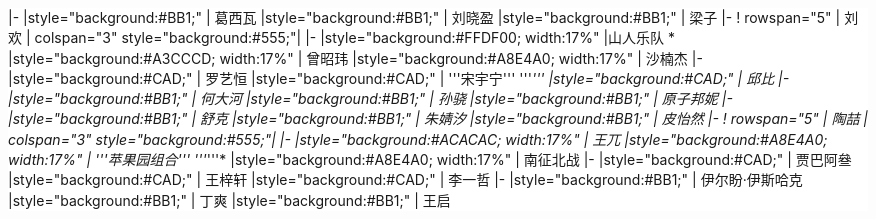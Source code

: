 |- 
|style="background:#BB1;" | 葛西瓦
|style="background:#BB1;" | 刘晓盈
|style="background:#BB1;" | 梁子
|- 
! rowspan="5" | 刘欢
| colspan="3" style="background:#555;"|
|-
|style="background:#FFDF00; width:17%" |山人乐队 *
|style="background:#A3CCCD; width:17%" | 曾昭玮
|style="background:#A8E4A0; width:17%" | 沙楠杰
|- 
|style="background:#CAD;" | 罗艺恒
|style="background:#CAD;" | '''宋宇宁''' '''*'''
|style="background:#CAD;" | 邱比
|- 
|style="background:#BB1;" | 何大河
|style="background:#BB1;" | 孙骁
|style="background:#BB1;" | 原子邦妮
|- 
|style="background:#BB1;" | 舒克
|style="background:#BB1;" | 朱婧汐
|style="background:#BB1;" | 皮怡然
|- 
! rowspan="5" | 陶喆
| colspan="3" style="background:#555;"|
|-
|style="background:#ACACAC; width:17%" | 王兀
|style="background:#A8E4A0; width:17%" | '''苹果园组合''' '''*'''*
|style="background:#A8E4A0; width:17%" | 南征北战
|- 
|style="background:#CAD;" | 贾巴阿叄
|style="background:#CAD;" | 王梓轩
|style="background:#CAD;" | 李一哲
|- 
|style="background:#BB1;" | 伊尔盼·伊斯哈克
|style="background:#BB1;" | 丁爽
|style="background:#BB1;" | 王启